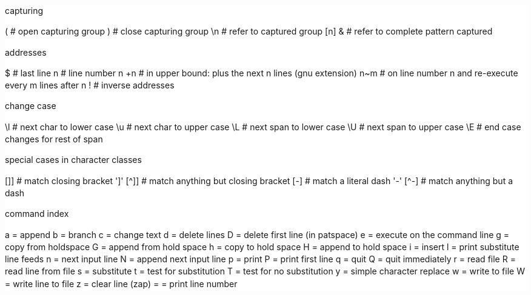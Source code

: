 capturing

\(      # open capturing group
\)      # close capturing group
\n      # refer to captured group [n]
&       # refer to complete pattern captured

addresses

$       # last line
n       # line number n
+n      # in upper bound: plus the next n lines (gnu extension)
n~m     # on line number n and re-execute every m lines after n
!       # inverse addresses

change case

\l      # next char to lower case
\u      # next char to upper case
\L      # next span to lower case
\U      # next span to upper case
\E	# end case changes for rest of span

special cases in character classes

[]]     # match closing bracket ']'
[^]]    # match anything but closing bracket
[-]     # match a literal dash '-'
[^-]    # match anything but a dash

command index

a = append
b = branch
c = change text
d = delete lines
D = delete first line (in patspace)
e = execute on the command line
g = copy from holdspace
G = append from hold space
h = copy to hold space
H = append to hold space
i = insert
l = print substitute line feeds
n = next input line
N = append next input line
p = print
P = print first line
q = quit
Q = quit immediately
r = read file
R = read line from file
s = substitute
t = test for substitution
T = test for no substitution
y = simple character replace
w = write to file
W = write line to file
z = clear line (zap)
= = print line number
